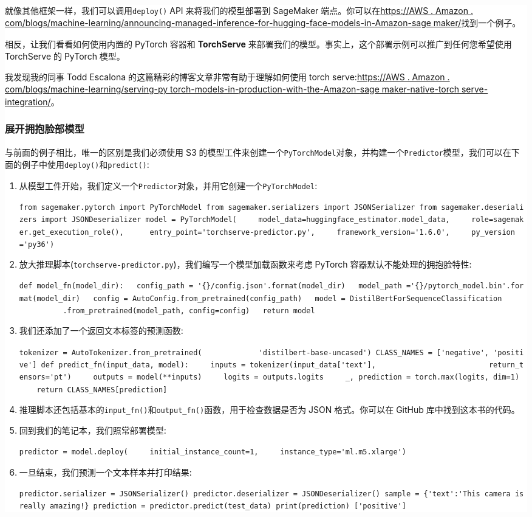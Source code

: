 就像其他框架一样，我们可以调用`deploy()` API 来将我们的模型部署到 SageMaker 端点。你可以在[https://AWS . Amazon . com/blogs/machine-learning/announcing-managed-inference-for-hugging-face-models-in-Amazon-sage maker/](https://aws.amazon.com/blogs/machine-learning/announcing-managed-inference-for-hugging-face-models-in-amazon-sagemaker/)找到一个例子。

相反，让我们看看如何使用内置的 PyTorch 容器和 **TorchServe** 来部署我们的模型。事实上，这个部署示例可以推广到任何您希望使用 TorchServe 的 PyTorch 模型。

我发现我的同事 Todd Escalona 的这篇精彩的博客文章非常有助于理解如何使用 torch serve:[https://AWS . Amazon . com/blogs/machine-learning/serving-py torch-models-in-production-with-the-Amazon-sage maker-native-torch serve-integration/](https://aws.amazon.com/blogs/machine-learning/serving-pytorch-models-in-production-with-the-amazon-sagemaker-native-torchserve-integration/)。

### 展开拥抱脸部模型

与前面的例子相比，唯一的区别是我们必须使用 S3 的模型工件来创建一个`PyTorchModel`对象，并构建一个`Predictor`模型，我们可以在下面的例子中使用`deploy()`和`predict()`:

1.  从模型工件开始，我们定义一个`Predictor`对象，并用它创建一个`PyTorchModel`:

    ```
    from sagemaker.pytorch import PyTorchModel from sagemaker.serializers import JSONSerializer from sagemaker.deserializers import JSONDeserializer model = PyTorchModel(     model_data=huggingface_estimator.model_data,     role=sagemaker.get_execution_role(),      entry_point='torchserve-predictor.py',     framework_version='1.6.0',     py_version='py36')
    ```

2.  放大推理脚本(`torchserve-predictor.py`)，我们编写一个模型加载函数来考虑 PyTorch 容器默认不能处理的拥抱脸特性:

    ```
    def model_fn(model_dir):   config_path = '{}/config.json'.format(model_dir)   model_path ='{}/pytorch_model.bin'.format(model_dir)   config = AutoConfig.from_pretrained(config_path)   model = DistilBertForSequenceClassification           .from_pretrained(model_path, config=config)   return model
    ```

3.  我们还添加了一个返回文本标签的预测函数:

    ```
    tokenizer = AutoTokenizer.from_pretrained(             'distilbert-base-uncased') CLASS_NAMES = ['negative', 'positive'] def predict_fn(input_data, model):     inputs = tokenizer(input_data['text'],                          return_tensors='pt')     outputs = model(**inputs)     logits = outputs.logits     _, prediction = torch.max(logits, dim=1)     return CLASS_NAMES[prediction]
    ```

4.  推理脚本还包括基本的`input_fn()`和`output_fn()`函数，用于检查数据是否为 JSON 格式。你可以在 GitHub 库中找到这本书的代码。
5.  回到我们的笔记本，我们照常部署模型:

    ```
    predictor = model.deploy(     initial_instance_count=1,     instance_type='ml.m5.xlarge')
    ```

6.  一旦结束，我们预测一个文本样本并打印结果:

    ```
    predictor.serializer = JSONSerializer() predictor.deserializer = JSONDeserializer() sample = {'text':'This camera is really amazing!} prediction = predictor.predict(test_data) print(prediction) ['positive']
    ```
